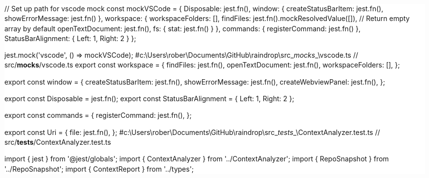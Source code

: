 // Set up path for vscode mock
const mockVSCode = {
    Disposable: jest.fn(),
    window: {
        createStatusBarItem: jest.fn(),
        showErrorMessage: jest.fn()
    },
    workspace: {
        workspaceFolders: [],
        findFiles: jest.fn().mockResolvedValue([]), // Return empty array by default
        openTextDocument: jest.fn(),
        fs: {
            stat: jest.fn()
        }
    },
    commands: {
        registerCommand: jest.fn()
    },
    StatusBarAlignment: {
        Left: 1,
        Right: 2
    }
};

jest.mock('vscode', () => mockVSCode);
#c:\Users\rober\Documents\GitHub\raindrop\src\__mocks__\vscode.ts
// src/__mocks__/vscode.ts
export const workspace = {
    findFiles: jest.fn(),
    openTextDocument: jest.fn(),
    workspaceFolders: [],
  };
  
  export const window = {
    createStatusBarItem: jest.fn(),
    showErrorMessage: jest.fn(),
    createWebviewPanel: jest.fn(),
  };
  
  export const Disposable = jest.fn();
  export const StatusBarAlignment = { Left: 1, Right: 2 };
  
  export const commands = {
    registerCommand: jest.fn(),
  };
  
  export const Uri = {
    file: jest.fn(),
  };
#c:\Users\rober\Documents\GitHub\raindrop\src\__tests__\ContextAnalyzer.test.ts
// src/__tests__/ContextAnalyzer.test.ts

import { jest } from '@jest/globals';
import { ContextAnalyzer } from '../ContextAnalyzer';
import { RepoSnapshot } from '../RepoSnapshot';
import { ContextReport } from '../types';
